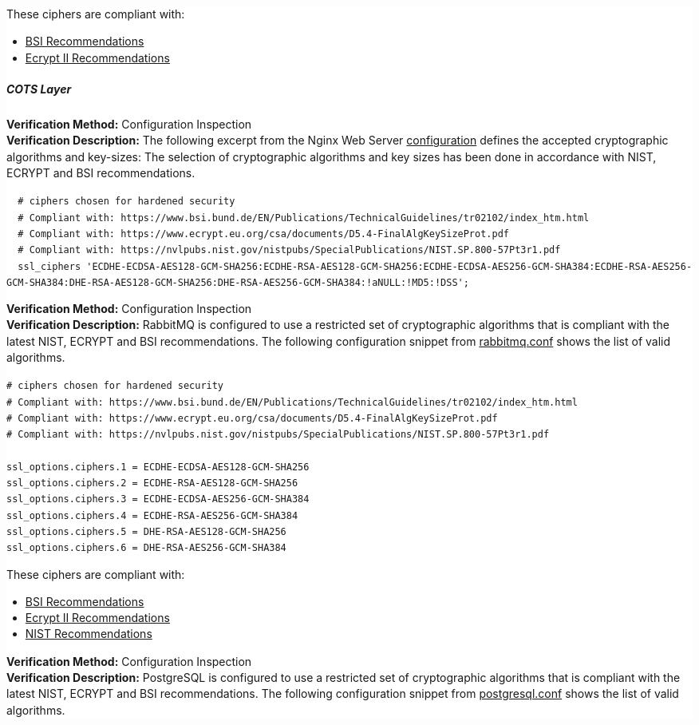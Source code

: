 These ciphers are compliant with:   
+ [BSI Recommendations](https://www.bsi.bund.de/SharedDocs/Downloads/EN/BSI/Publications/TechGuidelines/TG02102/BSI-TR-02102-4.pdf?__blob=publicationFile&v=7)
+ [Ecrypt II Recommendations](https://www.ecrypt.eu.org/csa/documents/D5.4-FinalAlgKeySizeProt.pdf)  


##### COTS Layer



**Verification Method:** Configuration Inspection  
**Verification Description:** The following excerpt from the Nginx Web Server [configuration](https://github.com/eurocontrol-swim/deploy/blob/master/services/web_server/nginx/conf.d/nginx.conf) defines the accepted cryptographic algorithms and key\-sizes:  The selection of cryptographic algorithms and key sizes has been done in accordance with NIST, ECRYPT and BSI recommendations\.  
```nginx
  # ciphers chosen for hardened security
  # Compliant with: https://www.bsi.bund.de/EN/Publications/TechnicalGuidelines/tr02102/index_htm.html
  # Compliant with: https://www.ecrypt.eu.org/csa/documents/D5.4-FinalAlgKeySizeProt.pdf
  # Compliant with: https://nvlpubs.nist.gov/nistpubs/SpecialPublications/NIST.SP.800-57Pt3r1.pdf
  ssl_ciphers 'ECDHE-ECDSA-AES128-GCM-SHA256:ECDHE-RSA-AES128-GCM-SHA256:ECDHE-ECDSA-AES256-GCM-SHA384:ECDHE-RSA-AES256-GCM-SHA384:DHE-RSA-AES128-GCM-SHA256:DHE-RSA-AES256-GCM-SHA384:!aNULL:!MD5:!DSS';

```


**Verification Method:** Configuration Inspection  
**Verification Description:** RabbitMQ is configured to use a restricted set of cryptographic algorithms that is compliant with the latest NIST, ECRYPT and BSI recommendations\. The following configuration snippet from [rabbitmq\.conf](https://github.com/eurocontrol-swim/deploy/blob/master/services/broker/rabbitmq/rabbitmq.conf) shows the list of valid algorithms\.   
```properties
# ciphers chosen for hardened security
# Compliant with: https://www.bsi.bund.de/EN/Publications/TechnicalGuidelines/tr02102/index_htm.html
# Compliant with: https://www.ecrypt.eu.org/csa/documents/D5.4-FinalAlgKeySizeProt.pdf
# Compliant with: https://nvlpubs.nist.gov/nistpubs/SpecialPublications/NIST.SP.800-57Pt3r1.pdf

ssl_options.ciphers.1 = ECDHE-ECDSA-AES128-GCM-SHA256
ssl_options.ciphers.2 = ECDHE-RSA-AES128-GCM-SHA256
ssl_options.ciphers.3 = ECDHE-ECDSA-AES256-GCM-SHA384
ssl_options.ciphers.4 = ECDHE-RSA-AES256-GCM-SHA384
ssl_options.ciphers.5 = DHE-RSA-AES128-GCM-SHA256
ssl_options.ciphers.6 = DHE-RSA-AES256-GCM-SHA384
```
These ciphers are compliant with:   
+ [BSI Recommendations](https://www.bsi.bund.de/SharedDocs/Downloads/EN/BSI/Publications/TechGuidelines/TG02102/BSI-TR-02102-4.pdf?__blob=publicationFile&v=7)
+ [Ecrypt II Recommendations](https://www.ecrypt.eu.org/csa/documents/D5.4-FinalAlgKeySizeProt.pdf)
+ [NIST Recommendations](https://nvlpubs.nist.gov/nistpubs/SpecialPublications/NIST.SP.800-57Pt3r1.pdf)


**Verification Method:** Configuration Inspection  
**Verification Description:** PostgreSQL is configured to use a restricted set of cryptographic algorithms that is compliant with the latest NIST, ECRYPT and BSI recommendations\. The following configuration snippet from [postgresql\.conf](https://github.com/eurocontrol-swim/deploy/blob/master/services/db/postgres/data/postgresql.conf) shows the list of valid algorithms\.   
